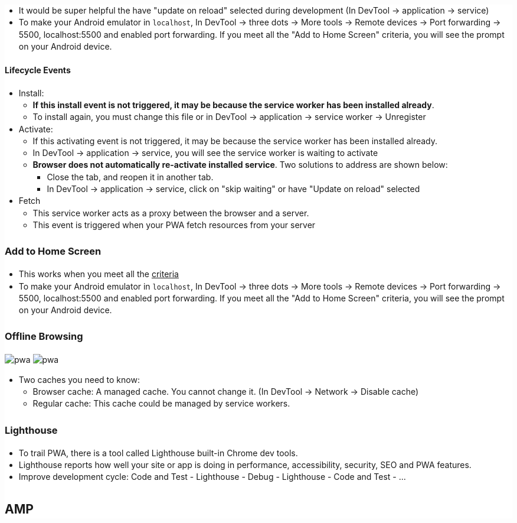 -   It would be super helpful the have "update on reload" selected during development (In DevTool -> application -> service)
-   To make your Android emulator in `localhost`, In DevTool -> three dots -> More tools -> Remote devices -> Port forwarding -> 5500, localhost:5500 and enabled port forwarding. If you meet all the "Add to Home Screen" criteria, you will see the prompt on your Android device.

#### Lifecycle Events

-   Install:
    -   **If this install event is not triggered, it may be because the service worker has been installed already**.
    -   To install again, you must change this file or in DevTool -> application -> service worker -> Unregister
-   Activate:
    -   If this activating event is not triggered, it may be because the service worker has been installed already.
    -   In DevTool -> application -> service, you will see the service worker is waiting to activate
    -   **Browser does not automatically re-activate installed service**. Two solutions to address are shown below:
        -   Close the tab, and reopen it in another tab.
        -   In DevTool -> application -> service, click on "skip waiting" or have "Update on reload" selected
-   Fetch
    -   This service worker acts as a proxy between the browser and a server.
    -   This event is triggered when your PWA fetch resources from your server

### Add to Home Screen

-   This works when you meet all the [criteria](https://web.dev/install-criteria/)
-   To make your Android emulator in `localhost`, In DevTool -> three dots -> More tools -> Remote devices -> Port forwarding -> 5500, localhost:5500 and enabled port forwarding. If you meet all the "Add to Home Screen" criteria, you will see the prompt on your Android device.

### Offline Browsing

![pwa](screenshots/pwa1.png)
![pwa](screenshots/pwa2.png)

-   Two caches you need to know:
    -   Browser cache: A managed cache. You cannot change it. (In DevTool -> Network -> Disable cache)
    -   Regular cache: This cache could be managed by service workers.

### Lighthouse

-   To trail PWA, there is a tool called Lighthouse built-in Chrome dev tools.
-   Lighthouse reports how well your site or app is doing in performance, accessibility, security, SEO and PWA features.
-   Improve development cycle: Code and Test - Lighthouse - Debug - Lighthouse - Code and Test - ...

## AMP
